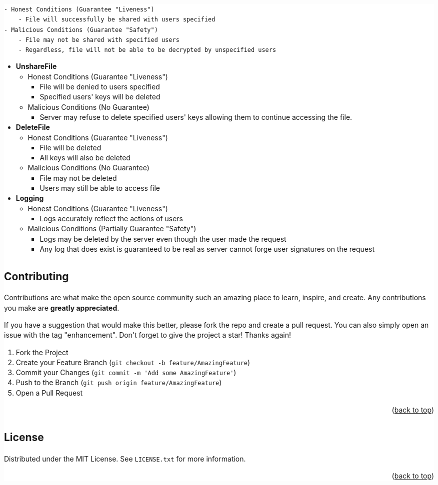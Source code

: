     - Honest Conditions (Guarantee "Liveness")
        - File will successfully be shared with users specified
    - Malicious Conditions (Guarantee "Safety")
        - File may not be shared with specified users
        - Regardless, file will not be able to be decrypted by unspecified users
- **UnshareFile**
    - Honest Conditions (Guarantee "Liveness")
        - File will be denied to users specified
        - Specified users' keys will be deleted
    - Malicious Conditions (No Guarantee)
        - Server may refuse to delete specified users' keys allowing them to continue accessing the file.
- **DeleteFile**
    - Honest Conditions (Guarantee "Liveness")
        - File will be deleted
        - All keys will also be deleted
    - Malicious Conditions (No Guarantee)
        - File may not be deleted
        - Users may still be able to access file
- **Logging**
    - Honest Conditions (Guarantee "Liveness")
        - Logs accurately reflect the actions of users
    - Malicious Conditions (Partially Guarantee "Safety")
        - Logs may be deleted by the server even though the user made the request
        - Any log that does exist is guaranteed to be real as server cannot forge user signatures on the request


## Contributing

Contributions are what make the open source community such an amazing place to learn, inspire, and create. Any contributions you make are **greatly appreciated**.

If you have a suggestion that would make this better, please fork the repo and create a pull request. You can also simply open an issue with the tag "enhancement".
Don't forget to give the project a star! Thanks again!

1. Fork the Project
2. Create your Feature Branch (`git checkout -b feature/AmazingFeature`)
3. Commit your Changes (`git commit -m 'Add some AmazingFeature'`)
4. Push to the Branch (`git push origin feature/AmazingFeature`)
5. Open a Pull Request

<p align="right">(<a href="#top">back to top</a>)</p>




## License

Distributed under the MIT License. See `LICENSE.txt` for more information.

<p align="right">(<a href="#top">back to top</a>)</p>

